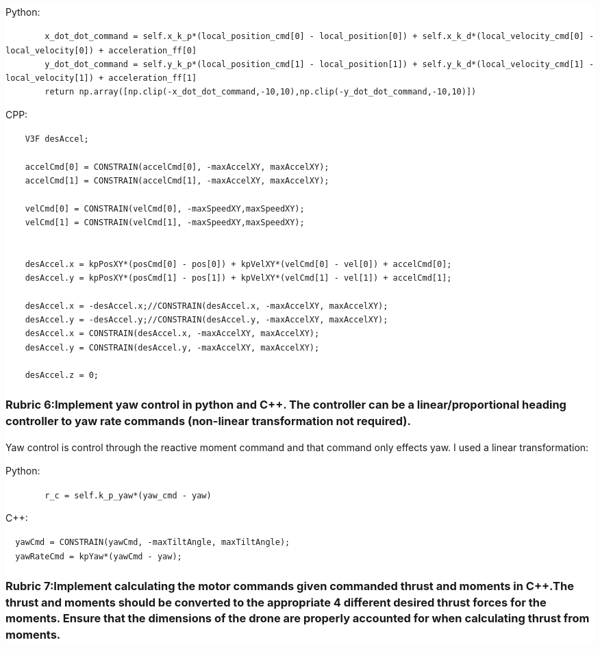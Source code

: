 Python:

```
        x_dot_dot_command = self.x_k_p*(local_position_cmd[0] - local_position[0]) + self.x_k_d*(local_velocity_cmd[0] - local_velocity[0]) + acceleration_ff[0]
        y_dot_dot_command = self.y_k_p*(local_position_cmd[1] - local_position[1]) + self.y_k_d*(local_velocity_cmd[1] - local_velocity[1]) + acceleration_ff[1]
        return np.array([np.clip(-x_dot_dot_command,-10,10),np.clip(-y_dot_dot_command,-10,10)])
```

CPP:

```
    V3F desAccel;
    
    accelCmd[0] = CONSTRAIN(accelCmd[0], -maxAccelXY, maxAccelXY);
    accelCmd[1] = CONSTRAIN(accelCmd[1], -maxAccelXY, maxAccelXY);
    
    velCmd[0] = CONSTRAIN(velCmd[0], -maxSpeedXY,maxSpeedXY);
    velCmd[1] = CONSTRAIN(velCmd[1], -maxSpeedXY,maxSpeedXY);

    
    desAccel.x = kpPosXY*(posCmd[0] - pos[0]) + kpVelXY*(velCmd[0] - vel[0]) + accelCmd[0];
    desAccel.y = kpPosXY*(posCmd[1] - pos[1]) + kpVelXY*(velCmd[1] - vel[1]) + accelCmd[1];
    
    desAccel.x = -desAccel.x;//CONSTRAIN(desAccel.x, -maxAccelXY, maxAccelXY);
    desAccel.y = -desAccel.y;//CONSTRAIN(desAccel.y, -maxAccelXY, maxAccelXY);
    desAccel.x = CONSTRAIN(desAccel.x, -maxAccelXY, maxAccelXY);
    desAccel.y = CONSTRAIN(desAccel.y, -maxAccelXY, maxAccelXY);

    desAccel.z = 0;
```


### **Rubric 6**:Implement yaw control in python and C++. The controller can be a linear/proportional heading controller to yaw rate commands (non-linear transformation not required).

Yaw control is control through the reactive moment command and that command only effects yaw. I used a linear transformation:

Python:

```
        r_c = self.k_p_yaw*(yaw_cmd - yaw)

```

C++:

```
  yawCmd = CONSTRAIN(yawCmd, -maxTiltAngle, maxTiltAngle);
  yawRateCmd = kpYaw*(yawCmd - yaw);
```

### **Rubric 7**:Implement calculating the motor commands given commanded thrust and moments in C++.The thrust and moments should be converted to the appropriate 4 different desired thrust forces for the moments. Ensure that the dimensions of the drone are properly accounted for when calculating thrust from moments.
